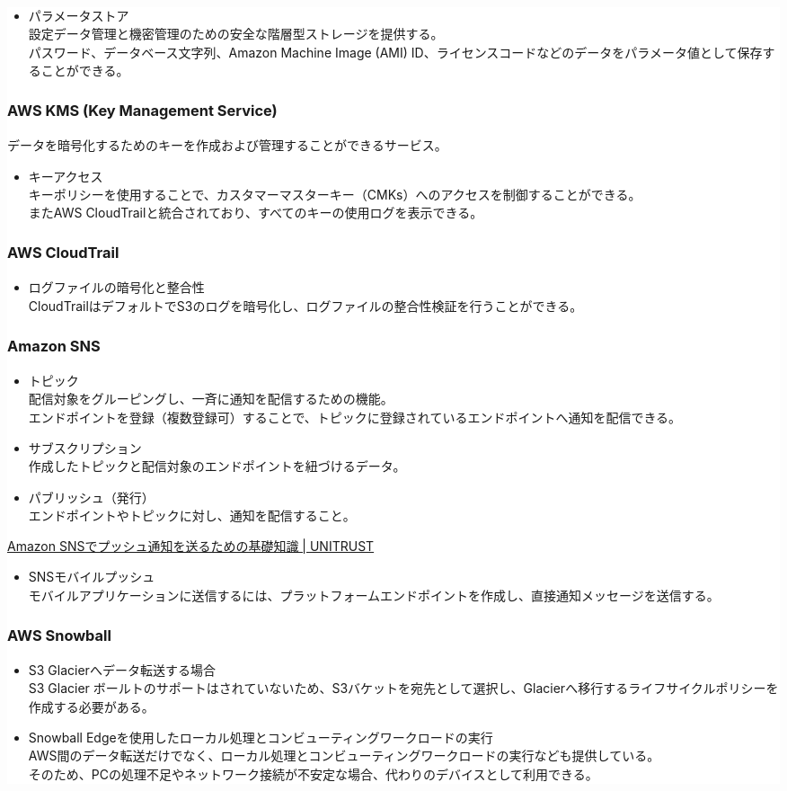 - パラメータストア  
設定データ管理と機密管理のための安全な階層型ストレージを提供する。  
パスワード、データベース文字列、Amazon Machine Image (AMI) ID、ライセンスコードなどのデータをパラメータ値として保存することができる。

### AWS KMS (Key Management Service)
データを暗号化するためのキーを作成および管理することができるサービス。  

- キーアクセス  
キーポリシーを使用することで、カスタマーマスターキー（CMKs）へのアクセスを制御することができる。  
またAWS CloudTrailと統合されており、すべてのキーの使用ログを表示できる。

### AWS CloudTrail
- ログファイルの暗号化と整合性  
CloudTrailはデフォルトでS3のログを暗号化し、ログファイルの整合性検証を行うことができる。

### Amazon SNS
- トピック  
配信対象をグルーピングし、一斉に通知を配信するための機能。  
エンドポイントを登録（複数登録可）することで、トピックに登録されているエンドポイントへ通知を配信できる。  

- サブスクリプション  
作成したトピックと配信対象のエンドポイントを紐づけるデータ。

- パブリッシュ（発行）  
エンドポイントやトピックに対し、通知を配信すること。

[Amazon SNSでプッシュ通知を送るための基礎知識 \| UNITRUST](https://www.unitrust.co.jp/6182)

- SNSモバイルプッシュ  
モバイルアプリケーションに送信するには、プラットフォームエンドポイントを作成し、直接通知メッセージを送信する。

### AWS Snowball
- S3 Glacierへデータ転送する場合  
S3 Glacier ボールトのサポートはされていないため、S3バケットを宛先として選択し、Glacierへ移行するライフサイクルポリシーを作成する必要がある。

- Snowball Edgeを使用したローカル処理とコンビューティングワークロードの実行  
AWS間のデータ転送だけでなく、ローカル処理とコンビューティングワークロードの実行なども提供している。  
そのため、PCの処理不足やネットワーク接続が不安定な場合、代わりのデバイスとして利用できる。